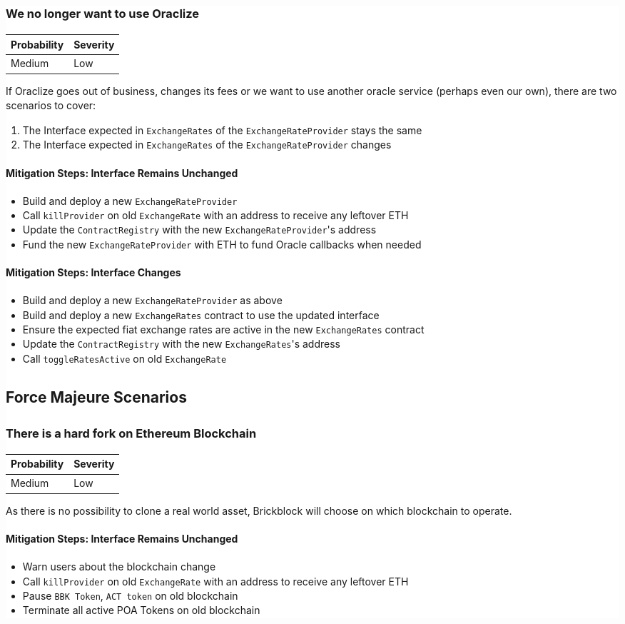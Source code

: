 ### We no longer want to use Oraclize

| Probability | Severity |
| ----------- | -------- |
| Medium      | Low      |

If Oraclize goes out of business, changes its fees or we want to use another oracle service (perhaps even our own), there are two scenarios to cover:

1. The Interface expected in `ExchangeRates` of the `ExchangeRateProvider` stays the same
2. The Interface expected in `ExchangeRates` of the `ExchangeRateProvider` changes

#### Mitigation Steps: Interface Remains Unchanged

- Build and deploy a new `ExchangeRateProvider`
- Call `killProvider` on old `ExchangeRate` with an address to receive any leftover ETH
- Update the `ContractRegistry` with the new `ExchangeRateProvider`'s address
- Fund the new `ExchangeRateProvider` with ETH to fund Oracle callbacks when needed

#### Mitigation Steps: Interface Changes

- Build and deploy a new `ExchangeRateProvider` as above
- Build and deploy a new `ExchangeRates` contract to use the updated interface
- Ensure the expected fiat exchange rates are active in the new `ExchangeRates` contract
- Update the `ContractRegistry` with the new `ExchangeRates`'s address
- Call `toggleRatesActive` on old `ExchangeRate`

## Force Majeure Scenarios

### There is a hard fork on Ethereum Blockchain

| Probability | Severity |
| ----------- | -------- |
| Medium      | Low      |

As there is no possibility to clone a real world asset, Brickblock will choose on which blockchain to operate.

#### Mitigation Steps: Interface Remains Unchanged

- Warn users about the blockchain change
- Call `killProvider` on old `ExchangeRate` with an address to receive any leftover ETH
- Pause `BBK Token`, `ACT token` on old blockchain
- Terminate all active POA Tokens on old blockchain
